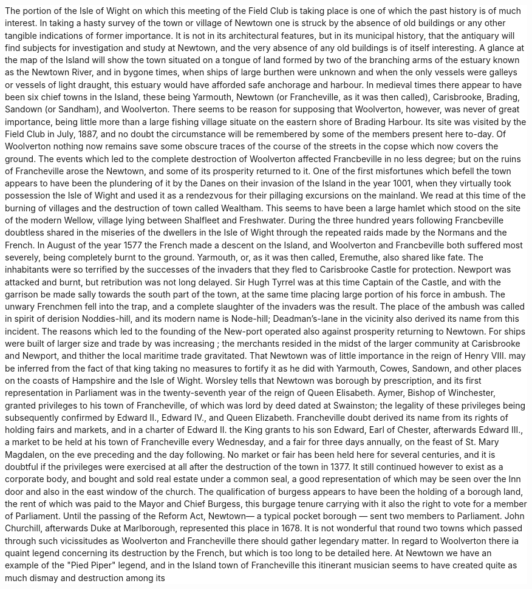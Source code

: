 The portion of the Isle of Wight on which this meeting of the Field Club is taking place is one of which the past history is of much interest. In taking a hasty survey of the town or village of Newtown one is struck by the absence of old buildings or any other tangible indications of former importance. It is not in its architectural features, but in its municipal history, that the antiquary will find subjects for investigation and study at Newtown, and the very absence of any old buildings is of itself interesting. A glance at the map of the Island will show the town situated on a tongue of land formed by two of the branching arms of the estuary known as the Newtown River, and in bygone times, when ships of large burthen were unknown and when the only vessels were galleys or vessels of light draught, this estuary would have afforded safe anchorage and harbour. In medieval times there appear to have been six chief towns in the Island, these being Yarmouth, Newtown (or Francheville, as it was then called), Carisbrooke, Brading, Sandown (or Sandham), and Woolverton. There seems to be reason for supposing that Woolverton, however, was never of great importance, being little more than a large fishing village situate on the eastern shore of Brading Harbour. Its site was visited by the Field Club in July, 1887, and no doubt the circumstance will be remembered by some of the members present here to-day. Of Woolverton nothing now remains save some obscure traces of the course of the streets in the copse which now covers the ground. The events which led to the complete destroction of Woolverton affected Francbeville in no less degree; but on the ruins of Francheville arose the Newtown, and some of its prosperity returned to it. One of the first misfortunes which befell the town appears to have been the plundering of it by the Danes on their invasion of the Island in the year 1001, when they virtually took possession the Isle of Wight and used it as a rendezvous for their pillaging excursions on the mainland. We read at this time of the burning of villages and the destruction of town called Wealtham. This seems to have been a large hamlet which stood on the site of the modern Wellow, village lying between Shalfleet and Freshwater. During the three hundred years following Francbeville doubtless shared in the miseries of the dwellers in the Isle of Wight through the repeated raids made by the Normans and the French. In August of the year 1577 the French made a descent on the Island, and Woolverton and Francbeville both suffered most severely, being completely burnt to the ground. Yarmouth, or, as it was then called, Eremuthe, also shared like fate. The inhabitants were so terrified by the successes of the invaders that they fled to Carisbrooke Castle for protection. Newport was attacked and burnt, but retribution was not long delayed. Sir Hugh Tyrrel was at this time Captain of the Castle, and with the garrison be made sally towards the south part of the town, at the same time placing large portion of his force in ambush. The unwary Frenchmen fell into the trap, and a complete slaughter of the invaders was the result. The place of the ambush was called in spirit of derision Noddies-hill, and its modern name is Node-hill; Deadman’s-lane in the vicinity also derived its name from this incident. The reasons which led to the founding of the New-port operated also against prosperity returning to Newtown. For ships were built of larger size and trade by was increasing ; the merchants resided in the midst of the larger community at Carisbrooke and Newport, and thither the local maritime trade gravitated. That Newtown was of little importance in the reign of Henry VIII. may be inferred from the fact of that king taking no measures to fortify it as he did with Yarmouth, Cowes, Sandown, and other places on the coasts of Hampshire and the Isle of Wight. Worsley tells that Newtown was borough by prescription, and its first representation in Parliament was in the twenty-seventh year of the reign of Queen Elisabeth. Aymer, Bishop of Winchester, granted privileges to his town of Francheville, of which was lord by deed dated at Swainston; the legality of these privileges being subsequently confirmed by Edward II., Edward IV., and Queen Elizabeth. Francheville doubt derived its name from its rights of holding fairs and markets, and in a charter of Edward II. the King grants to his son Edward, Earl of Chester, afterwards Edward III., a market to be held at his town of Francheville every Wednesday, and a fair for three days annually, on the feast of St. Mary Magdalen, on the eve preceding and the day following. No market or fair has been held here for several centuries, and it is doubtful if the privileges were exercised at all after the destruction of the town in 1377. It still continued however to exist as a corporate body, and bought and sold real estate under a common seal, a good representation of which may be seen over the Inn door and also in the east window of the church. The qualification of burgess appears to have been the holding of a borough land, the rent of which was paid to the Mayor and Chief Burgess, this burgage tenure carrying with it also the right to vote for a member of Parliament. Until the passing of the Reform Act, Newtown— a typical pocket borough — sent two members to Parliament. John Churchill, afterwards Duke at Marlborough, represented this place in 1678. It is not wonderful that round two towns which passed through such vicissitudes as Woolverton and Francheville there should gather legendary matter. In regard to Woolverton there ia quaint legend concerning its destruction by the French, but which is too long to be detailed here. At Newtown we have an example of the "Pied Piper" legend, and in the Island town of Francheville this itinerant musician seems to have created quite as much dismay and destruction among its